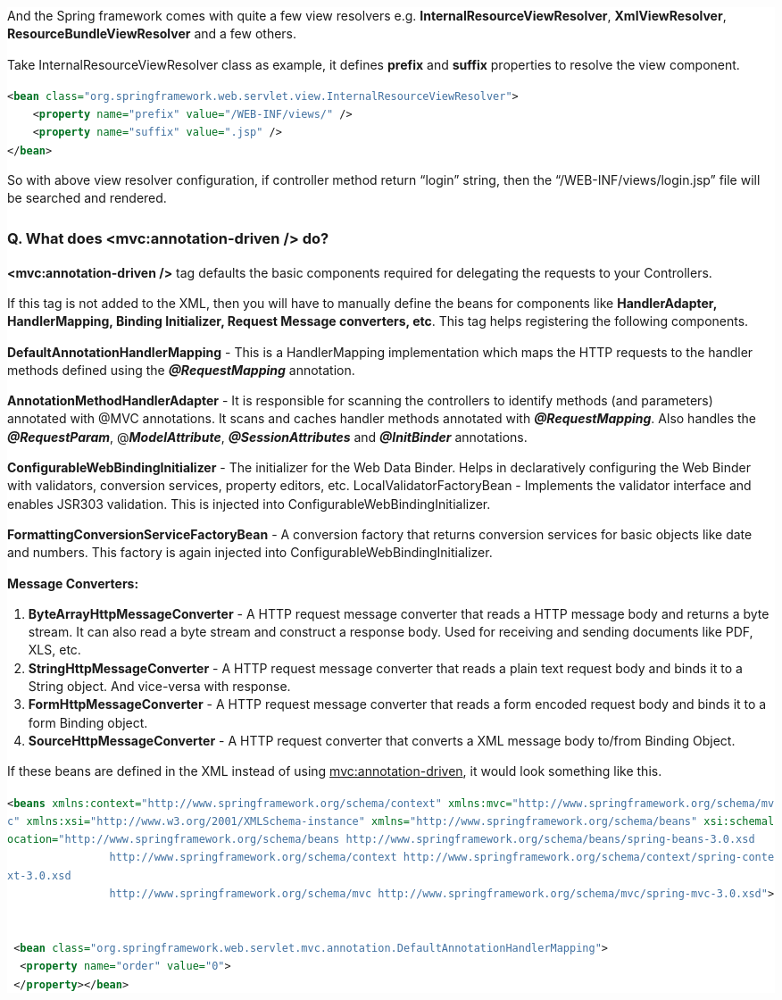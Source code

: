 And the Spring framework comes with quite a few view resolvers e.g. **InternalResourceViewResolver**, **XmlViewResolver**, **ResourceBundleViewResolver** and a few others.

Take InternalResourceViewResolver class as example, it defines **prefix** and **suffix** properties to resolve the view component.

```XML
<bean class="org.springframework.web.servlet.view.InternalResourceViewResolver">
    <property name="prefix" value="/WEB-INF/views/" />
    <property name="suffix" value=".jsp" />
</bean>
```
So with above view resolver configuration, if controller method return “login” string, then the “/WEB-INF/views/login.jsp” file will be searched and rendered.

### Q. What does <mvc:annotation-driven /> do?
**<mvc:annotation-driven />** tag defaults the basic components required for delegating the requests to your Controllers.

If this tag is not added to the XML, then you will have to manually define the beans for components like **HandlerAdapter, HandlerMapping, Binding Initializer, Request Message converters, etc**. This tag helps registering the following components.

**DefaultAnnotationHandlerMapping** - This is a HandlerMapping implementation which maps the HTTP requests to the handler methods defined using the ***@RequestMapping*** annotation.

**AnnotationMethodHandlerAdapter** - It is responsible for scanning the controllers to identify methods (and parameters) annotated with @MVC annotations. It scans and caches handler methods annotated with ***@RequestMapping***. Also handles the ***@RequestParam***, @***ModelAttribute***, ***@SessionAttributes*** and ***@InitBinder*** annotations.

**ConfigurableWebBindingInitializer** - The initializer for the Web Data Binder. Helps in declaratively configuring the Web Binder with validators, conversion services, property editors, etc.
LocalValidatorFactoryBean - Implements the validator interface and enables JSR303 validation. This is injected into ConfigurableWebBindingInitializer.

**FormattingConversionServiceFactoryBean** - A conversion factory that returns conversion services for basic objects like date and numbers. This factory is again injected into ConfigurableWebBindingInitializer.

**Message Converters:**

1) **ByteArrayHttpMessageConverter** - A HTTP request message converter that reads a HTTP message body and returns a byte stream. It can also read a byte stream and construct a response body. Used for receiving and sending documents like PDF, XLS, etc.
2) **StringHttpMessageConverter** - A HTTP request message converter that reads a plain text request body and binds it to a String object. And vice-versa with response.
3) **FormHttpMessageConverter** - A HTTP request message converter that reads a form encoded request body and binds it to a form Binding object.
4) **SourceHttpMessageConverter** - A HTTP request converter that converts a XML message body to/from Binding Object.

If these beans are defined in the XML instead of using <mvc:annotation-driven>, it would look something like this.

```XML
<beans xmlns:context="http://www.springframework.org/schema/context" xmlns:mvc="http://www.springframework.org/schema/mvc" xmlns:xsi="http://www.w3.org/2001/XMLSchema-instance" xmlns="http://www.springframework.org/schema/beans" xsi:schemalocation="http://www.springframework.org/schema/beans http://www.springframework.org/schema/beans/spring-beans-3.0.xsd
                http://www.springframework.org/schema/context http://www.springframework.org/schema/context/spring-context-3.0.xsd
                http://www.springframework.org/schema/mvc http://www.springframework.org/schema/mvc/spring-mvc-3.0.xsd">
 
 
 <bean class="org.springframework.web.servlet.mvc.annotation.DefaultAnnotationHandlerMapping">
  <property name="order" value="0">
 </property></bean>
```